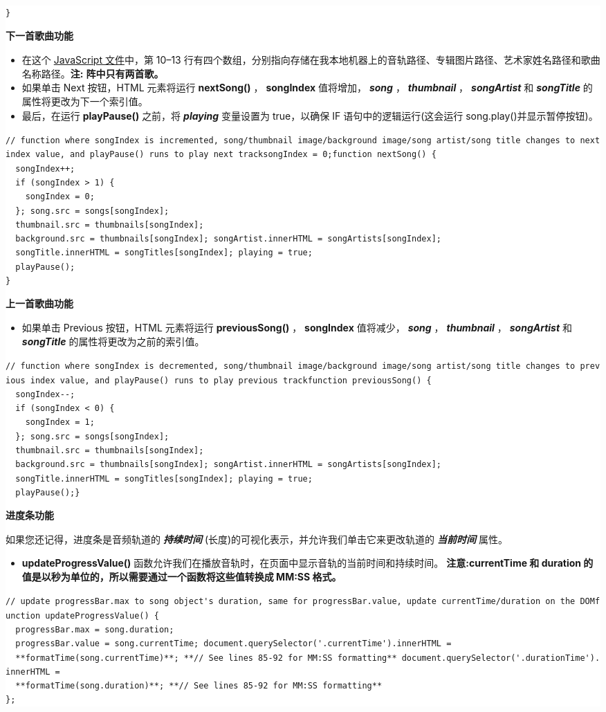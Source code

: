 ```
}
```

**下一首歌曲功能**

*   在这个 [JavaScript 文件](https://github.com/hdp2112/Simple-Music-Player/blob/master/player.js)中，第 10–13 行有四个数组，分别指向存储在我本地机器上的音轨路径、专辑图片路径、艺术家姓名路径和歌曲名称路径。**注:** **阵中只有两首歌。**
*   如果单击 Next 按钮，HTML 元素将运行 **nextSong()** ， **songIndex** 值将增加， ***song*** ， ***thumbnail*** ， ***songArtist*** 和 ***songTitle*** 的属性将更改为下一个索引值。
*   最后，在运行 **playPause()** 之前，将 ***playing*** 变量设置为 true，以确保 IF 语句中的逻辑运行(这会运行 song.play()并显示暂停按钮)。

```
// function where songIndex is incremented, song/thumbnail image/background image/song artist/song title changes to next index value, and playPause() runs to play next tracksongIndex = 0;function nextSong() {
  songIndex++;
  if (songIndex > 1) {
    songIndex = 0;
  }; song.src = songs[songIndex];
  thumbnail.src = thumbnails[songIndex];
  background.src = thumbnails[songIndex]; songArtist.innerHTML = songArtists[songIndex];
  songTitle.innerHTML = songTitles[songIndex]; playing = true;
  playPause();
}
```

**上一首歌曲功能**

*   如果单击 Previous 按钮，HTML 元素将运行 **previousSong()** ， **songIndex** 值将减少， ***song*** ， ***thumbnail*** ， ***songArtist*** 和 ***songTitle*** 的属性将更改为之前的索引值。

```
// function where songIndex is decremented, song/thumbnail image/background image/song artist/song title changes to previous index value, and playPause() runs to play previous trackfunction previousSong() {
  songIndex--;
  if (songIndex < 0) {
    songIndex = 1;
  }; song.src = songs[songIndex];
  thumbnail.src = thumbnails[songIndex];
  background.src = thumbnails[songIndex]; songArtist.innerHTML = songArtists[songIndex];
  songTitle.innerHTML = songTitles[songIndex]; playing = true;
  playPause();}
```

**进度条功能**

如果您还记得，进度条是音频轨道的 ***持续时间*** (长度)的可视化表示，并允许我们单击它来更改轨道的 ***当前时间*** 属性。

*   **updateProgressValue()** 函数允许我们在播放音轨时，在页面中显示音轨的当前时间和持续时间。
    **注意:currentTime 和 duration 的值是以秒为单位的，所以需要通过一个函数将这些值转换成 MM:SS 格式。**

```
// update progressBar.max to song object's duration, same for progressBar.value, update currentTime/duration on the DOMfunction updateProgressValue() {
  progressBar.max = song.duration;
  progressBar.value = song.currentTime; document.querySelector('.currentTime').innerHTML =  
  **formatTime(song.currentTime)**; **// See lines 85-92 for MM:SS formatting** document.querySelector('.durationTime').innerHTML =  
  **formatTime(song.duration)**; **// See lines 85-92 for MM:SS formatting**
};
```

